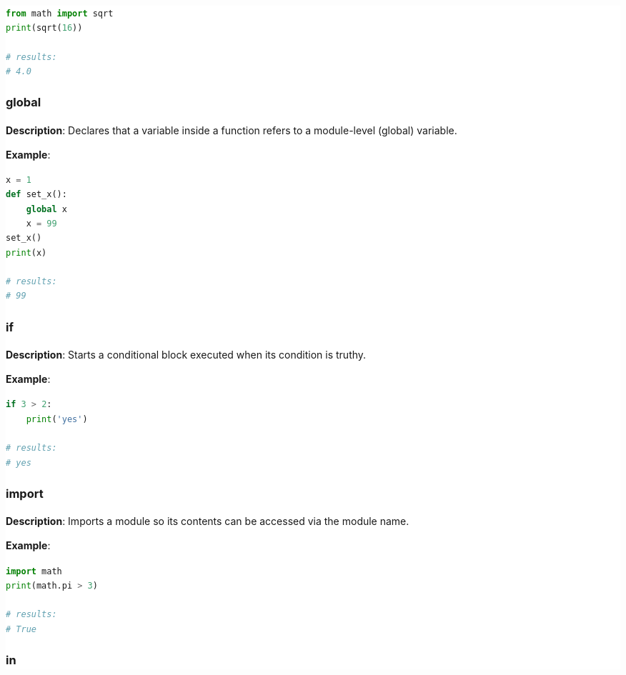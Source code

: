 ```python
from math import sqrt
print(sqrt(16))

# results:
# 4.0
```

### global

**Description**: Declares that a variable inside a function refers to a module-level (global) variable.

**Example**:

```python
x = 1
def set_x():
    global x
    x = 99
set_x()
print(x)

# results:
# 99
```

### if

**Description**: Starts a conditional block executed when its condition is truthy.

**Example**:

```python
if 3 > 2:
    print('yes')

# results:
# yes
```

### import

**Description**: Imports a module so its contents can be accessed via the module name.

**Example**:

```python
import math
print(math.pi > 3)

# results:
# True
```

### in
